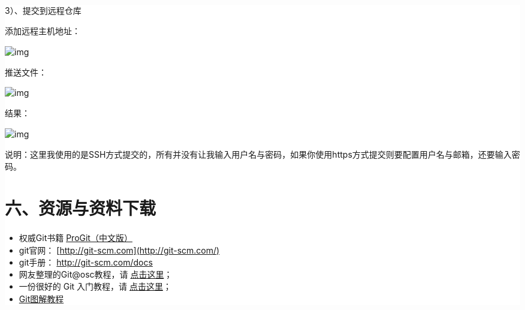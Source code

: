 3）、提交到远程仓库

添加远程主机地址：

![img](https://images2017.cnblogs.com/blog/63651/201709/63651-20170907233146726-618960592.png)

推送文件：

![img](https://images2017.cnblogs.com/blog/63651/201709/63651-20170907233217163-1083264263.png)

结果：

![img](https://images2017.cnblogs.com/blog/63651/201709/63651-20170907233514601-722647890.png)

说明：这里我使用的是SSH方式提交的，所有并没有让我输入用户名与密码，如果你使用https方式提交则要配置用户名与邮箱，还要输入密码。

# 六、资源与资料下载

- 权威Git书籍 [ ProGit（中文版）](http://git.oschina.net/progit/)
- git官网： [http://git-scm.com](http://git-scm.com/)
- git手册： http://git-scm.com/docs
- 网友整理的Git@osc教程，请 [点击这里](http://git.oschina.net/oschina/git-osc/wikis/帮助#继续阅读)；
- 一份很好的 Git 入门教程，请 [点击这里](http://www.liaoxuefeng.com/wiki/0013739516305929606dd18361248578c67b8067c8c017b000/001373962845513aefd77a99f4145f0a2c7a7ca057e7570000)；
- [Git图解教程](http://www.cnblogs.com/yaozhongxiao/p/3811130.html)